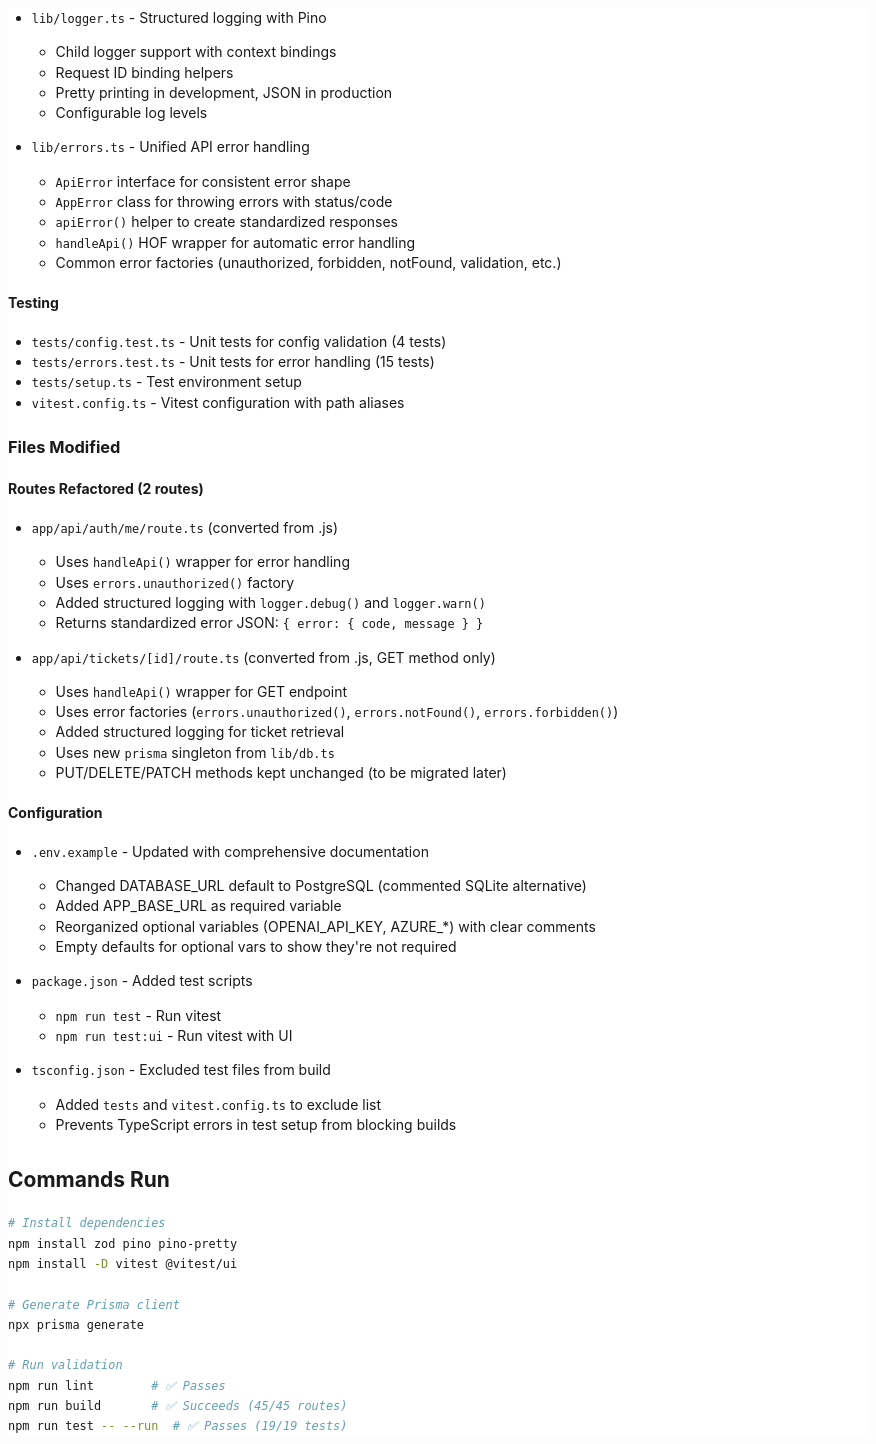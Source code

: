 - `lib/logger.ts` - Structured logging with Pino
  - Child logger support with context bindings
  - Request ID binding helpers
  - Pretty printing in development, JSON in production
  - Configurable log levels

- `lib/errors.ts` - Unified API error handling
  - `ApiError` interface for consistent error shape
  - `AppError` class for throwing errors with status/code
  - `apiError()` helper to create standardized responses
  - `handleApi()` HOF wrapper for automatic error handling
  - Common error factories (unauthorized, forbidden, notFound, validation, etc.)

#### Testing
- `tests/config.test.ts` - Unit tests for config validation (4 tests)
- `tests/errors.test.ts` - Unit tests for error handling (15 tests)
- `tests/setup.ts` - Test environment setup
- `vitest.config.ts` - Vitest configuration with path aliases

### Files Modified

#### Routes Refactored (2 routes)
- `app/api/auth/me/route.ts` (converted from .js)
  - Uses `handleApi()` wrapper for error handling
  - Uses `errors.unauthorized()` factory
  - Added structured logging with `logger.debug()` and `logger.warn()`
  - Returns standardized error JSON: `{ error: { code, message } }`

- `app/api/tickets/[id]/route.ts` (converted from .js, GET method only)
  - Uses `handleApi()` wrapper for GET endpoint
  - Uses error factories (`errors.unauthorized()`, `errors.notFound()`, `errors.forbidden()`)
  - Added structured logging for ticket retrieval
  - Uses new `prisma` singleton from `lib/db.ts`
  - PUT/DELETE/PATCH methods kept unchanged (to be migrated later)

#### Configuration
- `.env.example` - Updated with comprehensive documentation
  - Changed DATABASE_URL default to PostgreSQL (commented SQLite alternative)
  - Added APP_BASE_URL as required variable
  - Reorganized optional variables (OPENAI_API_KEY, AZURE_*) with clear comments
  - Empty defaults for optional vars to show they're not required

- `package.json` - Added test scripts
  - `npm run test` - Run vitest
  - `npm run test:ui` - Run vitest with UI

- `tsconfig.json` - Excluded test files from build
  - Added `tests` and `vitest.config.ts` to exclude list
  - Prevents TypeScript errors in test setup from blocking builds

## Commands Run

```bash
# Install dependencies
npm install zod pino pino-pretty
npm install -D vitest @vitest/ui

# Generate Prisma client
npx prisma generate

# Run validation
npm run lint        # ✅ Passes
npm run build       # ✅ Succeeds (45/45 routes)
npm run test -- --run  # ✅ Passes (19/19 tests)
```
